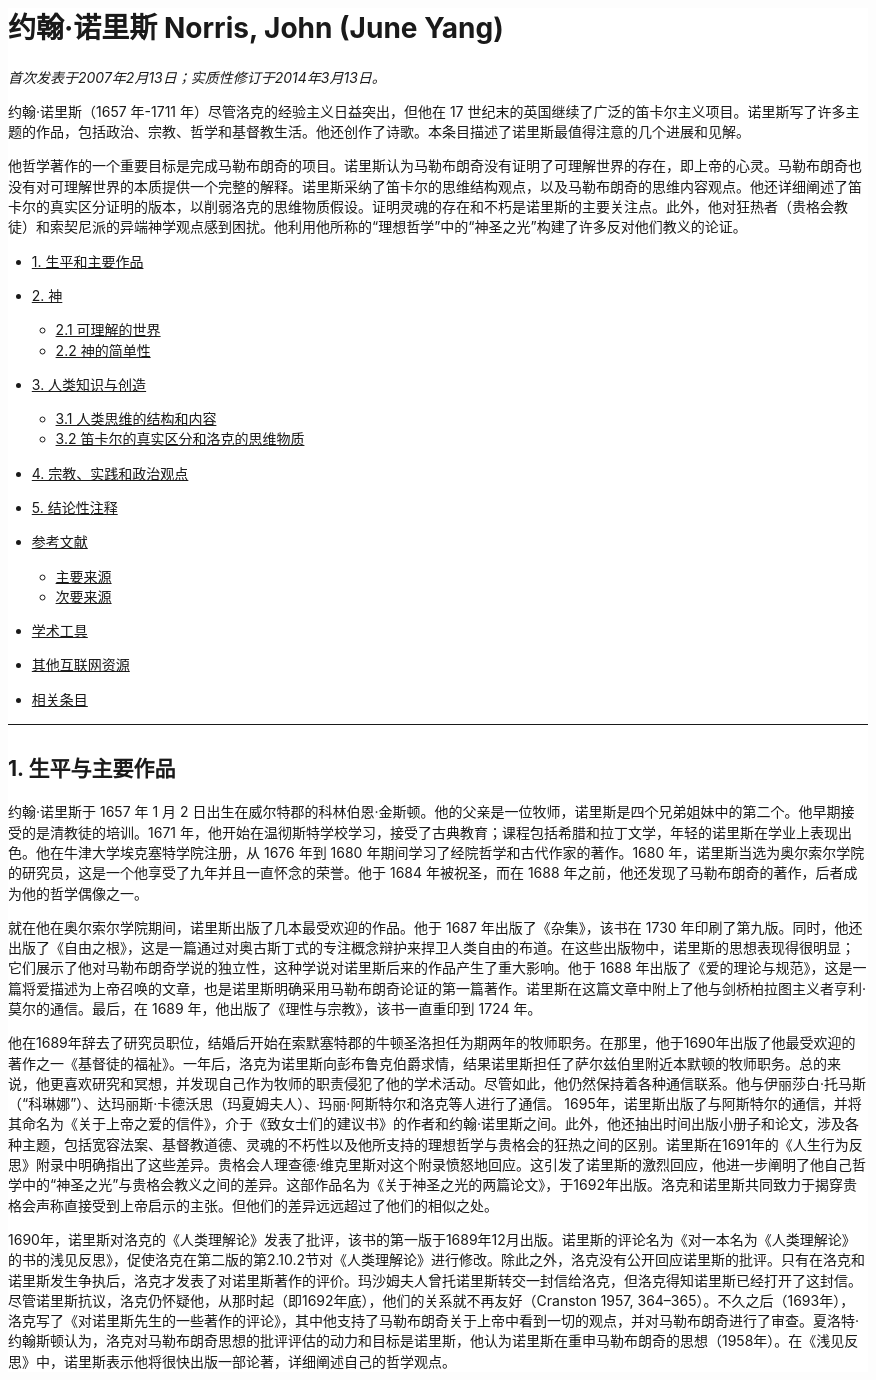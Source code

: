# 约翰·诺里斯 Norris, John (June Yang)

*首次发表于2007年2月13日；实质性修订于2014年3月13日。*

约翰·诺里斯（1657 年-1711 年）尽管洛克的经验主义日益突出，但他在 17 世纪末的英国继续了广泛的笛卡尔主义项目。诺里斯写了许多主题的作品，包括政治、宗教、哲学和基督教生活。他还创作了诗歌。本条目描述了诺里斯最值得注意的几个进展和见解。

他哲学著作的一个重要目标是完成马勒布朗奇的项目。诺里斯认为马勒布朗奇没有证明了可理解世界的存在，即上帝的心灵。马勒布朗奇也没有对可理解世界的本质提供一个完整的解释。诺里斯采纳了笛卡尔的思维结构观点，以及马勒布朗奇的思维内容观点。他还详细阐述了笛卡尔的真实区分证明的版本，以削弱洛克的思维物质假设。证明灵魂的存在和不朽是诺里斯的主要关注点。此外，他对狂热者（贵格会教徒）和索契尼派的异端神学观点感到困扰。他利用他所称的“理想哲学”中的“神圣之光”构建了许多反对他们教义的论证。

* [1. 生平和主要作品](https://plato.stanford.edu/entries/john-norris/#LifMaiWor)
* [ 2. 神](https://plato.stanford.edu/entries/john-norris/#God)

  * [2.1 可理解的世界](https://plato.stanford.edu/entries/john-norris/#IntWor)
  * [ 2.2 神的简单性](https://plato.stanford.edu/entries/john-norris/#GodSim)
* [3. 人类知识与创造](https://plato.stanford.edu/entries/john-norris/#HumKnoCre)

  * [3.1 人类思维的结构和内容](https://plato.stanford.edu/entries/john-norris/#StrConHumTho)
  * [3.2 笛卡尔的真实区分和洛克的思维物质](https://plato.stanford.edu/entries/john-norris/#CarReaDisLocThiMat)
* [4. 宗教、实践和政治观点](https://plato.stanford.edu/entries/john-norris/#RelPraPolVie)
* [ 5. 结论性注释](https://plato.stanford.edu/entries/john-norris/#ConNot)
* [ 参考文献](https://plato.stanford.edu/entries/john-norris/#Bib)

  * [ 主要来源](https://plato.stanford.edu/entries/john-norris/#PriSou)
  * [ 次要来源](https://plato.stanford.edu/entries/john-norris/#SecSou)
* [ 学术工具](https://plato.stanford.edu/entries/john-norris/#Aca)
* [其他互联网资源](https://plato.stanford.edu/entries/john-norris/#Oth)
* [ 相关条目](https://plato.stanford.edu/entries/john-norris/#Rel)

---

## 1. 生平与主要作品

约翰·诺里斯于 1657 年 1 月 2 日出生在威尔特郡的科林伯恩·金斯顿。他的父亲是一位牧师，诺里斯是四个兄弟姐妹中的第二个。他早期接受的是清教徒的培训。1671 年，他开始在温彻斯特学校学习，接受了古典教育；课程包括希腊和拉丁文学，年轻的诺里斯在学业上表现出色。他在牛津大学埃克塞特学院注册，从 1676 年到 1680 年期间学习了经院哲学和古代作家的著作。1680 年，诺里斯当选为奥尔索尔学院的研究员，这是一个他享受了九年并且一直怀念的荣誉。他于 1684 年被祝圣，而在 1688 年之前，他还发现了马勒布朗奇的著作，后者成为他的哲学偶像之一。

就在他在奥尔索尔学院期间，诺里斯出版了几本最受欢迎的作品。他于 1687 年出版了《杂集》，该书在 1730 年印刷了第九版。同时，他还出版了《自由之根》，这是一篇通过对奥古斯丁式的专注概念辩护来捍卫人类自由的布道。在这些出版物中，诺里斯的思想表现得很明显；它们展示了他对马勒布朗奇学说的独立性，这种学说对诺里斯后来的作品产生了重大影响。他于 1688 年出版了《爱的理论与规范》，这是一篇将爱描述为上帝召唤的文章，也是诺里斯明确采用马勒布朗奇论证的第一篇著作。诺里斯在这篇文章中附上了他与剑桥柏拉图主义者亨利·莫尔的通信。最后，在 1689 年，他出版了《理性与宗教》，该书一直重印到 1724 年。

他在1689年辞去了研究员职位，结婚后开始在索默塞特郡的牛顿圣洛担任为期两年的牧师职务。在那里，他于1690年出版了他最受欢迎的著作之一《基督徒的福祉》。一年后，洛克为诺里斯向彭布鲁克伯爵求情，结果诺里斯担任了萨尔兹伯里附近本默顿的牧师职务。总的来说，他更喜欢研究和冥想，并发现自己作为牧师的职责侵犯了他的学术活动。尽管如此，他仍然保持着各种通信联系。他与伊丽莎白·托马斯（“科琳娜”）、达玛丽斯·卡德沃思（玛夏姆夫人）、玛丽·阿斯特尔和洛克等人进行了通信。 1695年，诺里斯出版了与阿斯特尔的通信，并将其命名为《关于上帝之爱的信件》，介于《致女士们的建议书》的作者和约翰·诺里斯之间。此外，他还抽出时间出版小册子和论文，涉及各种主题，包括宽容法案、基督教道德、灵魂的不朽性以及他所支持的理想哲学与贵格会的狂热之间的区别。诺里斯在1691年的《人生行为反思》附录中明确指出了这些差异。贵格会人理查德·维克里斯对这个附录愤怒地回应。这引发了诺里斯的激烈回应，他进一步阐明了他自己哲学中的“神圣之光”与贵格会教义之间的差异。这部作品名为《关于神圣之光的两篇论文》，于1692年出版。洛克和诺里斯共同致力于揭穿贵格会声称直接受到上帝启示的主张。但他们的差异远远超过了他们的相似之处。

1690年，诺里斯对洛克的《人类理解论》发表了批评，该书的第一版于1689年12月出版。诺里斯的评论名为《对一本名为《人类理解论》的书的浅见反思》，促使洛克在第二版的第2.10.2节对《人类理解论》进行修改。除此之外，洛克没有公开回应诺里斯的批评。只有在洛克和诺里斯发生争执后，洛克才发表了对诺里斯著作的评价。玛沙姆夫人曾托诺里斯转交一封信给洛克，但洛克得知诺里斯已经打开了这封信。尽管诺里斯抗议，洛克仍怀疑他，从那时起（即1692年底），他们的关系就不再友好（Cranston 1957, 364–365）。不久之后（1693年），洛克写了《对诺里斯先生的一些著作的评论》，其中他支持了马勒布朗奇关于上帝中看到一切的观点，并对马勒布朗奇进行了审查。夏洛特·约翰斯顿认为，洛克对马勒布朗奇思想的批评评估的动力和目标是诺里斯，他认为诺里斯在重申马勒布朗奇的思想（1958年）。在《浅见反思》中，诺里斯表示他将很快出版一部论著，详细阐述自己的哲学观点。

